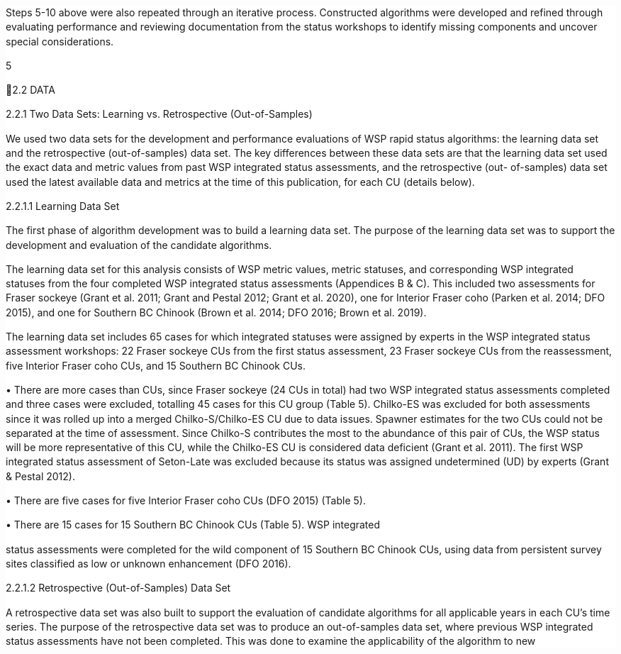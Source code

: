 Steps 5-10 above were also repeated through an iterative process. Constructed algorithms
were developed and refined through evaluating performance and reviewing documentation
from the status workshops to identify missing components and uncover special
considerations.

5

2.2  DATA

2.2.1 Two Data Sets: Learning vs. Retrospective (Out-of-Samples)

We used two data sets for the development and performance evaluations of WSP rapid
status algorithms: the learning data set and the retrospective (out-of-samples) data set. The
key differences between these data sets are that the learning data set used the exact data
and metric values from past WSP integrated status assessments, and the retrospective (out-
of-samples) data set used the latest available data and metrics at the time of this publication,
for each CU (details below).

2.2.1.1  Learning Data Set

The first phase of algorithm development was to build a learning data set. The purpose of the
learning data set was to support the development and evaluation of the candidate algorithms.

The learning data set for this analysis consists of WSP metric values, metric statuses, and
corresponding WSP integrated statuses from the four completed WSP integrated status
assessments (Appendices B & C). This included two assessments for Fraser sockeye (Grant
et al. 2011; Grant and Pestal 2012; Grant et al. 2020), one for Interior Fraser coho (Parken et
al. 2014; DFO 2015), and one for Southern BC Chinook (Brown et al. 2014; DFO 2016;
Brown et al. 2019).

The learning data set includes 65 cases for which integrated statuses were assigned by
experts in the WSP integrated status assessment workshops: 22 Fraser sockeye CUs from
the first status assessment, 23 Fraser sockeye CUs from the reassessment, five Interior
Fraser coho CUs, and 15 Southern BC Chinook CUs.

•  There are more cases than CUs, since Fraser sockeye (24 CUs in total) had two WSP
integrated status assessments completed and three cases were excluded, totalling 45
cases for this CU group (Table 5). Chilko-ES was excluded for both assessments
since it was rolled up into a merged Chilko-S/Chilko-ES CU due to data issues.
Spawner estimates for the two CUs could not be separated at the time of assessment.
Since Chilko-S contributes the most to the abundance of this pair of CUs, the WSP
status will be more representative of this CU, while the Chilko-ES CU is considered
data deficient (Grant et al. 2011). The first WSP integrated status assessment of
Seton-Late was excluded because its status was assigned undetermined (UD) by
experts (Grant & Pestal 2012).

•  There are five cases for five Interior Fraser coho CUs (DFO 2015) (Table 5).

•  There are 15 cases for 15 Southern BC Chinook CUs (Table 5). WSP integrated

status assessments were completed for the wild component of 15 Southern BC
Chinook CUs, using data from persistent survey sites classified as low or unknown
enhancement (DFO 2016).

2.2.1.2  Retrospective (Out-of-Samples) Data Set

A retrospective data set was also built to support the evaluation of candidate algorithms for all
applicable years in each CU’s time series. The purpose of the retrospective data set was to
produce an out-of-samples data set, where previous WSP integrated status assessments
have not been completed. This was done to examine the applicability of the algorithm to new
